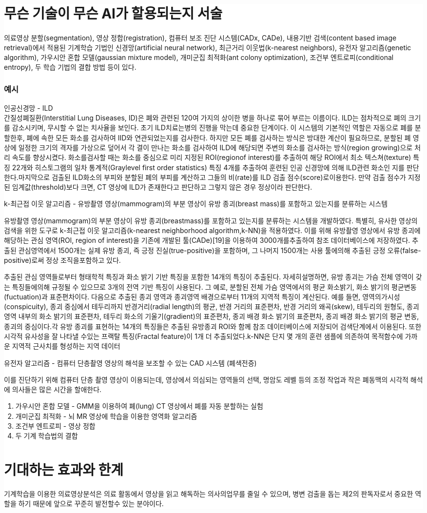 
# 무슨 기술이 무슨 AI가 할용되는지 서술

의료영상 분할(segmentation), 영상 정합(registration), 컴퓨터 보조 진단 시스템(CADx, CADe), 내용기반 검색(content based image retrieval)에서 적용된 기계학습 기법인 신경망(artificial neural network), 최근거리 이웃법(k-nearest neighbors), 유전자 알고리즘(genetic algorithm), 가우시안 혼합 모델(gaussian mixture model), 개미군집 최적화(ant colony optimization), 조건부 엔트로피(conditional entropy), 두 학습 기법의 결합 방법 등이 있다.

  

### 예시

인공신경망 - ILD  
간질성폐질환(Interstitial Lung Diseases, ID)은 폐와 관련된 120여 가지의 상이한 병을 하나로 묶어 부르는 이름이다. ILD는 점차적으로 폐의 크기를 감소시키며, 무시할 수 없는 치사율을 보인다. 초기 ILD치료는병의 진행을 막는데 중요한 단계이다. 이 시스템의 기본적인 역할은 자동으로 폐를 분할한후, 폐에 속한 모든 화소를 검사하여 IID와 연관되었는지를 검사한다. 하지만 모든 폐를 검사하는 방식은 방대한 계산이 필요하므로, 분할된 폐 영상에 일정한 크기의 격자를 가상으로 덮어서 각 결이 만나는 화소를 검사하여 ILD에 해당되면 주변의 화소를 검사하는 방식(region growing)으로 처리 속도를 향상시켰다. 화소를검사할 때는 화소를 중심으로 미리 지정된 ROI(regionof interest)를 추출하여 해당 ROI에서 최소 텍스쳐(texture) 특징 22개와 히스토그램의 일차 통계적(Graylevel first order statistics) 특징 4개를 추출하여 훈련된 인공 신경망에 의해 ILD관련 화소인 지를 판단한다.마지막으로 검출된 ILD화소의 부피와 분할된 폐의 부피를 계산하고 그들의 비(rate)를 ILD 검출 점수(score)로이용한다. 만약 검출 점수가 지정된 임계값(threshold)보다 크면, CT 영상에 ILD가 존재한다고 판단하고 그렇지 않은 경우 정상이라 판단한다.  

  

k-최근접 이웃 알고리즘 - 유방촬영 영상(mammogram)의 부분 영상이 유방 종괴(breast mass)를 포함하고 있는지를 분류하는 시스템

유방촬영 영상(mammogram)의 부분 영상이 유방 종괴(breastmass)를 포함하고 있는지를 분류하는 시스템을 개발하였다. 특별히, 유사한 영상의 검색을 위한 도구로 k-최근접 이웃 알고리즘(k-nearest neighborhood algorithm,k-NN)을 적용하였다. 이를 위해 유방촬영 영상에서 유방 종괴에 해당하는 관심 영역(ROl, region of interest)을 기존에 개발된 툴(CADe)[19]을 이용하여 3000개를추출하여 참조 데이터베이스에 저장하였다. 추출된 관심영역에서 1500개는 실제 유방 종괴, 즉 긍정 진실(true-positive)을 포함하며, 그 나머지 1500개는 사용 툴에의해 추출된 긍정 오류(false-positive)로써 정상 조직을포함하고 있다.

추출된 관심 영역들로부터 형태학적 특징과 화소 밝기 기반 특징을 포함한 14개의 특징이 추출된다. 자세히설명하면, 유방 종괴는 가슴 전체 영역이 갖는 특징들에의해 규정될 수 있으므로 3개의 전역 기반 특징이 사용된다. 그 예로, 분할된 전체 가슴 영역에서의 평균 화소밝기, 화소 밝기의 평균변동(fuctuation)과 표준편차이다. 다음으로 추출된 종괴 영역과 종괴영역 배경으로부터 11개의 지역적 특징이 계산된다. 예를 들면, 영역의가시성(conspicuity), 종괴 중심에서 테두리까지 반경거리(radial length)의 평균, 반경 거리의 표준편차, 반경 거리의 왜곡(skew), 테두리의 원형도, 종괴 영역 내부의 화소 밝기의 표준편차, 테두리 화소의 기울기(gradient)의 표준편차, 종괴 배경 화소 밝기의 표준편차, 종괴 배경 화소 밝기의 평균 변동, 종괴의 중심이다.각 유방 종괴를 표현하는 14개의 특징들은 추출된 유방종괴 ROI와 함께 참조 데이터베이스에 저장되어 검색단계에서 이용된다. 또한 시각적 유사성을 잘 나타낼 수있는 프랙탈 특징(Fractal feature)이 1개 더 추출되었다.k-NN은 단지 몇 개의 훈련 샘플에 의존하여 목적함수에 가까운 지역적 근사치를 형성하는 지역 데이터

  

유전자 알고리즘 - 컴퓨터 단층촬영 영상의 해석을 보조할 수 있는 CAD 시스템 (폐색전증)

이를 진단하기 위해 컴퓨터 단층 촬영 영상이 이용되는데, 영상에서 의심되는 영역들의 선택, 명암도 레벨 등의 조정 작업과 작은 폐동맥의 시각적 해석에 의사들은 많은 시간을 할애한다.

  

1. 가우시안 혼합 모델 - GMM을 이용하여 폐(lung) CT 영상에서 폐를 자동 분할하는 실험
2. 개미군집 최적화 - 뇌 MR 영상에 학습을 이용한 영역화 알고리즘
3. 조건부 엔트로피 - 영상 정합
4. 두 기계 학습법의 결합

# 기대하는 효과와 한계

기계학습을 이용한 의료영상분석은 의료 활동에서 영상을 읽고 해독하는 의사의업무를 줄일 수 있으며, 병변 검출을 돕는 제2의 판독자로서 중요한 역할을 하기 때문에 앞으로 꾸준히 발전할수 있는 분야이다.
